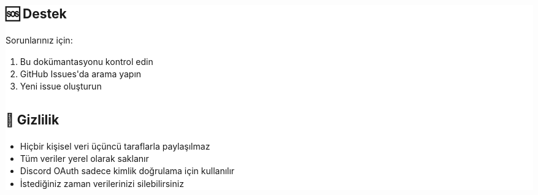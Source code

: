 ## 🆘 Destek

Sorunlarınız için:
1. Bu dokümantasyonu kontrol edin
2. GitHub Issues'da arama yapın
3. Yeni issue oluşturun

## 🔐 Gizlilik

- Hiçbir kişisel veri üçüncü taraflarla paylaşılmaz
- Tüm veriler yerel olarak saklanır
- Discord OAuth sadece kimlik doğrulama için kullanılır
- İstediğiniz zaman verilerinizi silebilirsiniz
